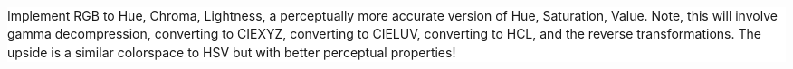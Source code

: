 Implement RGB to [Hue, Chroma, Lightness](https://en.wikipedia.org/wiki/CIELUV#Cylindrical_representation_.28CIELCH.29), a perceptually more accurate version of Hue, Saturation, Value. Note, this will involve gamma decompression, converting to CIEXYZ, converting to CIELUV, converting to HCL, and the reverse transformations. The upside is a similar colorspace to HSV but with better perceptual properties!


[1]: https://en.wikipedia.org/wiki/SRGB#The_sRGB_transfer_function_("gamma")
[2]: https://en.wikipedia.org/wiki/Luma_(video)
